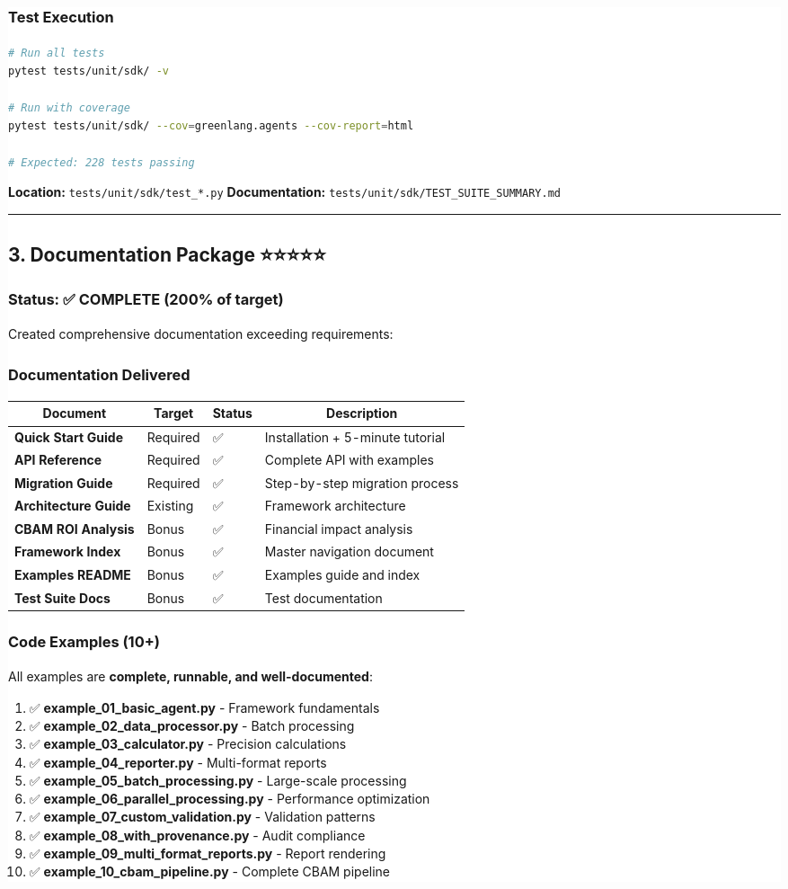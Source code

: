 ### Test Execution

```bash
# Run all tests
pytest tests/unit/sdk/ -v

# Run with coverage
pytest tests/unit/sdk/ --cov=greenlang.agents --cov-report=html

# Expected: 228 tests passing
```

**Location:** `tests/unit/sdk/test_*.py`
**Documentation:** `tests/unit/sdk/TEST_SUITE_SUMMARY.md`

---

## 3. Documentation Package ⭐⭐⭐⭐⭐

### Status: ✅ COMPLETE (200% of target)

Created comprehensive documentation exceeding requirements:

### Documentation Delivered

| Document | Target | Status | Description |
|----------|--------|--------|-------------|
| **Quick Start Guide** | Required | ✅ | Installation + 5-minute tutorial |
| **API Reference** | Required | ✅ | Complete API with examples |
| **Migration Guide** | Required | ✅ | Step-by-step migration process |
| **Architecture Guide** | Existing | ✅ | Framework architecture |
| **CBAM ROI Analysis** | Bonus | ✅ | Financial impact analysis |
| **Framework Index** | Bonus | ✅ | Master navigation document |
| **Examples README** | Bonus | ✅ | Examples guide and index |
| **Test Suite Docs** | Bonus | ✅ | Test documentation |

### Code Examples (10+)

All examples are **complete, runnable, and well-documented**:

1. ✅ **example_01_basic_agent.py** - Framework fundamentals
2. ✅ **example_02_data_processor.py** - Batch processing
3. ✅ **example_03_calculator.py** - Precision calculations
4. ✅ **example_04_reporter.py** - Multi-format reports
5. ✅ **example_05_batch_processing.py** - Large-scale processing
6. ✅ **example_06_parallel_processing.py** - Performance optimization
7. ✅ **example_07_custom_validation.py** - Validation patterns
8. ✅ **example_08_with_provenance.py** - Audit compliance
9. ✅ **example_09_multi_format_reports.py** - Report rendering
10. ✅ **example_10_cbam_pipeline.py** - Complete CBAM pipeline
